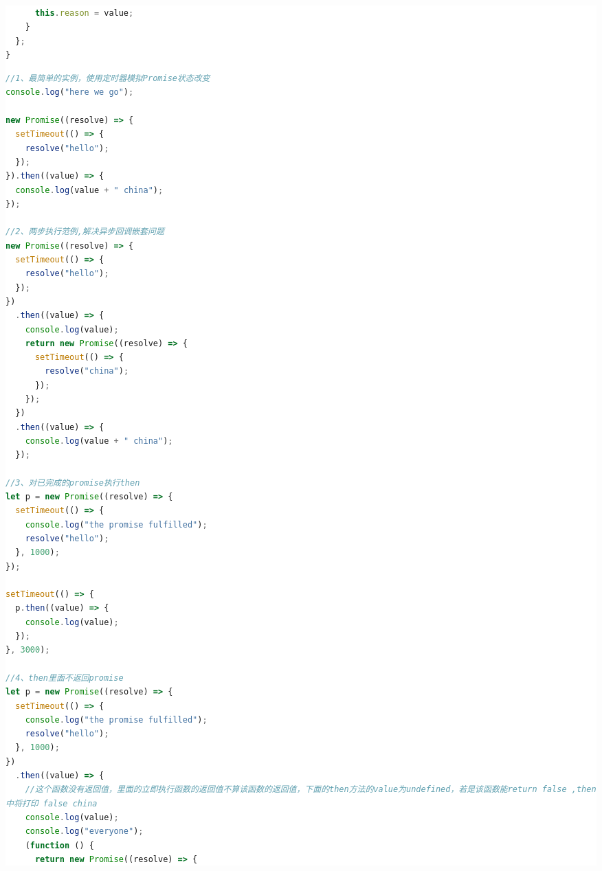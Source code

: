    ```javascript
         this.reason = value;
       }
     };
   }
   ```

   ```javascript
   //1、最简单的实例，使用定时器模拟Promise状态改变
   console.log("here we go");

   new Promise((resolve) => {
     setTimeout(() => {
       resolve("hello");
     });
   }).then((value) => {
     console.log(value + " china");
   });

   //2、两步执行范例,解决异步回调嵌套问题
   new Promise((resolve) => {
     setTimeout(() => {
       resolve("hello");
     });
   })
     .then((value) => {
       console.log(value);
       return new Promise((resolve) => {
         setTimeout(() => {
           resolve("china");
         });
       });
     })
     .then((value) => {
       console.log(value + " china");
     });

   //3、对已完成的promise执行then
   let p = new Promise((resolve) => {
     setTimeout(() => {
       console.log("the promise fulfilled");
       resolve("hello");
     }, 1000);
   });

   setTimeout(() => {
     p.then((value) => {
       console.log(value);
     });
   }, 3000);

   //4、then里面不返回promise
   let p = new Promise((resolve) => {
     setTimeout(() => {
       console.log("the promise fulfilled");
       resolve("hello");
     }, 1000);
   })
     .then((value) => {
       //这个函数没有返回值，里面的立即执行函数的返回值不算该函数的返回值，下面的then方法的value为undefined，若是该函数能return false ,then中将打印 false china
       console.log(value);
       console.log("everyone");
       (function () {
         return new Promise((resolve) => {
   ```